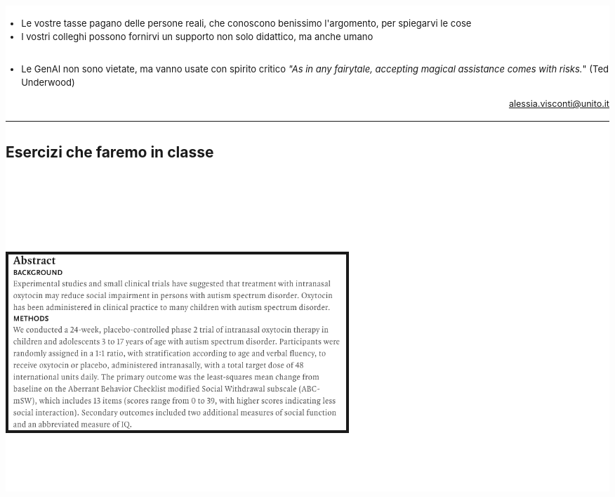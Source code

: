 <span style="display:block; height:2px;"></span>

<div style="font-size: 93%">

- Le vostre tasse pagano delle persone reali, che conoscono benissimo l'argomento, per spiegarvi le cose
- I vostri colleghi possono fornirvi un supporto non solo didattico, ma anche umano

<span style="display:block; height:1px;"></span>

* Le GenAI non sono vietate, ma vanno usate con spirito critico
  *"As in any fairytale, accepting magical assistance comes with risks.*" (Ted Underwood)

</div>



<div style="font-size: 90%" align="right">

alessia.visconti@unito.it

</div>


---
## Esercizi che faremo in classe

<div class="columns">
<div>

<span style="display:block; height:80px;"></span>

<center>
<img src="./img/sampling/abstract_ex1.png" img height="250px" border="4px"/>
</center>

<span style="display:block; height:50px;"></span>
